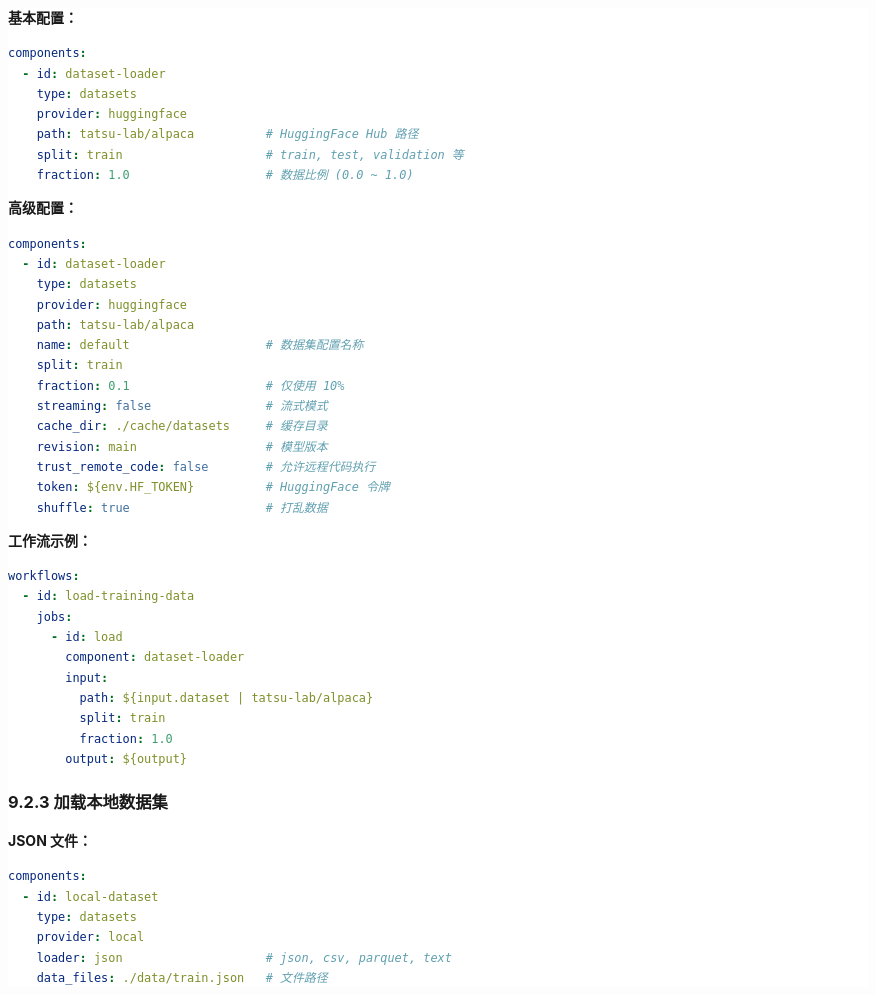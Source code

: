 **基本配置：**

```yaml
components:
  - id: dataset-loader
    type: datasets
    provider: huggingface
    path: tatsu-lab/alpaca          # HuggingFace Hub 路径
    split: train                    # train, test, validation 等
    fraction: 1.0                   # 数据比例 (0.0 ~ 1.0)
```

**高级配置：**

```yaml
components:
  - id: dataset-loader
    type: datasets
    provider: huggingface
    path: tatsu-lab/alpaca
    name: default                   # 数据集配置名称
    split: train
    fraction: 0.1                   # 仅使用 10%
    streaming: false                # 流式模式
    cache_dir: ./cache/datasets     # 缓存目录
    revision: main                  # 模型版本
    trust_remote_code: false        # 允许远程代码执行
    token: ${env.HF_TOKEN}          # HuggingFace 令牌
    shuffle: true                   # 打乱数据
```

**工作流示例：**

```yaml
workflows:
  - id: load-training-data
    jobs:
      - id: load
        component: dataset-loader
        input:
          path: ${input.dataset | tatsu-lab/alpaca}
          split: train
          fraction: 1.0
        output: ${output}
```

### 9.2.3 加载本地数据集

**JSON 文件：**

```yaml
components:
  - id: local-dataset
    type: datasets
    provider: local
    loader: json                    # json, csv, parquet, text
    data_files: ./data/train.json   # 文件路径
```
